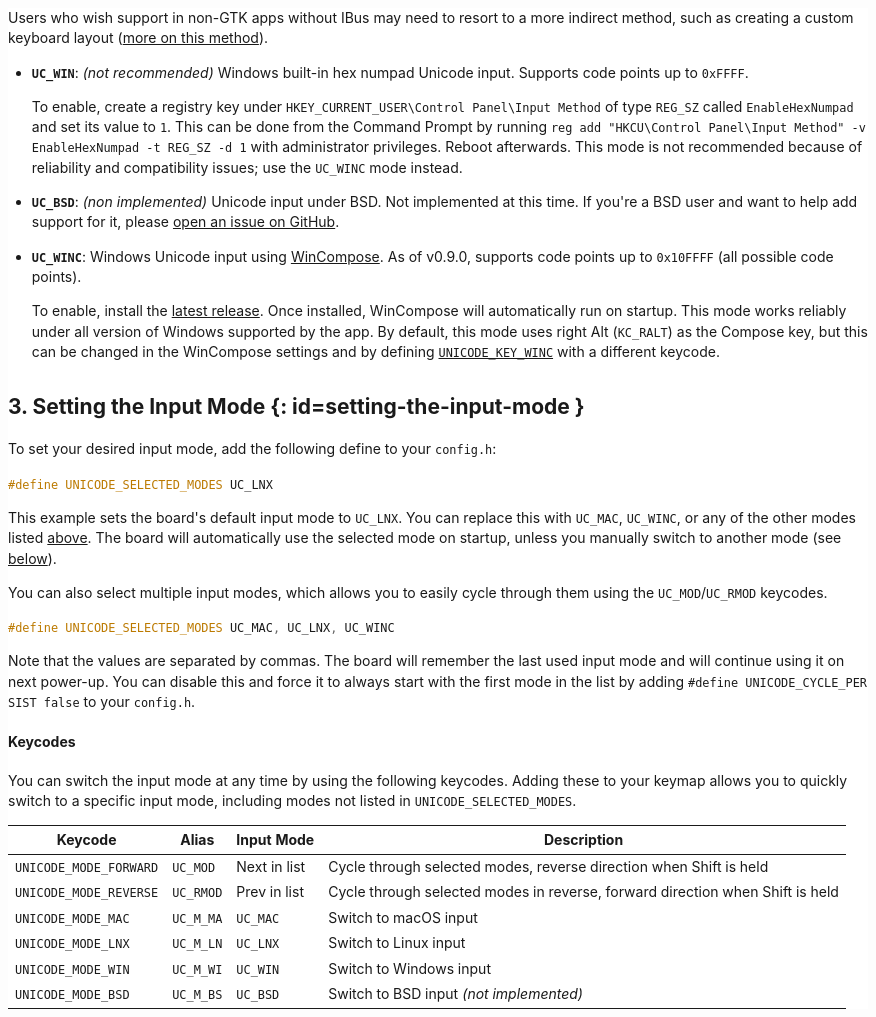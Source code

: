   Users who wish support in non-GTK apps without IBus may need to resort to a more indirect method, such as creating a custom keyboard layout ([more on this method](#custom-linux-layout)).

* **`UC_WIN`**: _(not recommended)_ Windows built-in hex numpad Unicode input. Supports code points up to `0xFFFF`.

  To enable, create a registry key under `HKEY_CURRENT_USER\Control Panel\Input Method` of type `REG_SZ` called `EnableHexNumpad` and set its value to `1`. This can be done from the Command Prompt by running `reg add "HKCU\Control Panel\Input Method" -v EnableHexNumpad -t REG_SZ -d 1` with administrator privileges. Reboot afterwards.
  This mode is not recommended because of reliability and compatibility issues; use the `UC_WINC` mode instead.

* **`UC_BSD`**: _(non implemented)_ Unicode input under BSD. Not implemented at this time. If you're a BSD user and want to help add support for it, please [open an issue on GitHub](https://github.com/qmk/qmk_firmware/issues).

* **`UC_WINC`**: Windows Unicode input using [WinCompose](https://github.com/samhocevar/wincompose). As of v0.9.0, supports code points up to `0x10FFFF` (all possible code points).

  To enable, install the [latest release](https://github.com/samhocevar/wincompose/releases/latest). Once installed, WinCompose will automatically run on startup. This mode works reliably under all version of Windows supported by the app.
  By default, this mode uses right Alt (`KC_RALT`) as the Compose key, but this can be changed in the WinCompose settings and by defining [`UNICODE_KEY_WINC`](#input-key-configuration) with a different keycode.


## 3. Setting the Input Mode {: id=setting-the-input-mode }

To set your desired input mode, add the following define to your `config.h`:

```c
#define UNICODE_SELECTED_MODES UC_LNX
```

This example sets the board's default input mode to `UC_LNX`. You can replace this with `UC_MAC`, `UC_WINC`, or any of the other modes listed [above](#input-modes). The board will automatically use the selected mode on startup, unless you manually switch to another mode (see [below](#keycodes)).

You can also select multiple input modes, which allows you to easily cycle through them using the `UC_MOD`/`UC_RMOD` keycodes.

```c
#define UNICODE_SELECTED_MODES UC_MAC, UC_LNX, UC_WINC
```

Note that the values are separated by commas. The board will remember the last used input mode and will continue using it on next power-up. You can disable this and force it to always start with the first mode in the list by adding `#define UNICODE_CYCLE_PERSIST false` to your `config.h`.

#### Keycodes

You can switch the input mode at any time by using the following keycodes. Adding these to your keymap allows you to quickly switch to a specific input mode, including modes not listed in `UNICODE_SELECTED_MODES`.

|Keycode               |Alias    |Input Mode  |Description                                                                  |
|----------------------|---------|------------|-----------------------------------------------------------------------------|
|`UNICODE_MODE_FORWARD`|`UC_MOD` |Next in list|Cycle through selected modes, reverse direction when Shift is held           |
|`UNICODE_MODE_REVERSE`|`UC_RMOD`|Prev in list|Cycle through selected modes in reverse, forward direction when Shift is held|
|`UNICODE_MODE_MAC`    |`UC_M_MA`|`UC_MAC`    |Switch to macOS input                                                        |
|`UNICODE_MODE_LNX`    |`UC_M_LN`|`UC_LNX`    |Switch to Linux input                                                        |
|`UNICODE_MODE_WIN`    |`UC_M_WI`|`UC_WIN`    |Switch to Windows input                                                      |
|`UNICODE_MODE_BSD`    |`UC_M_BS`|`UC_BSD`    |Switch to BSD input _(not implemented)_                                      |